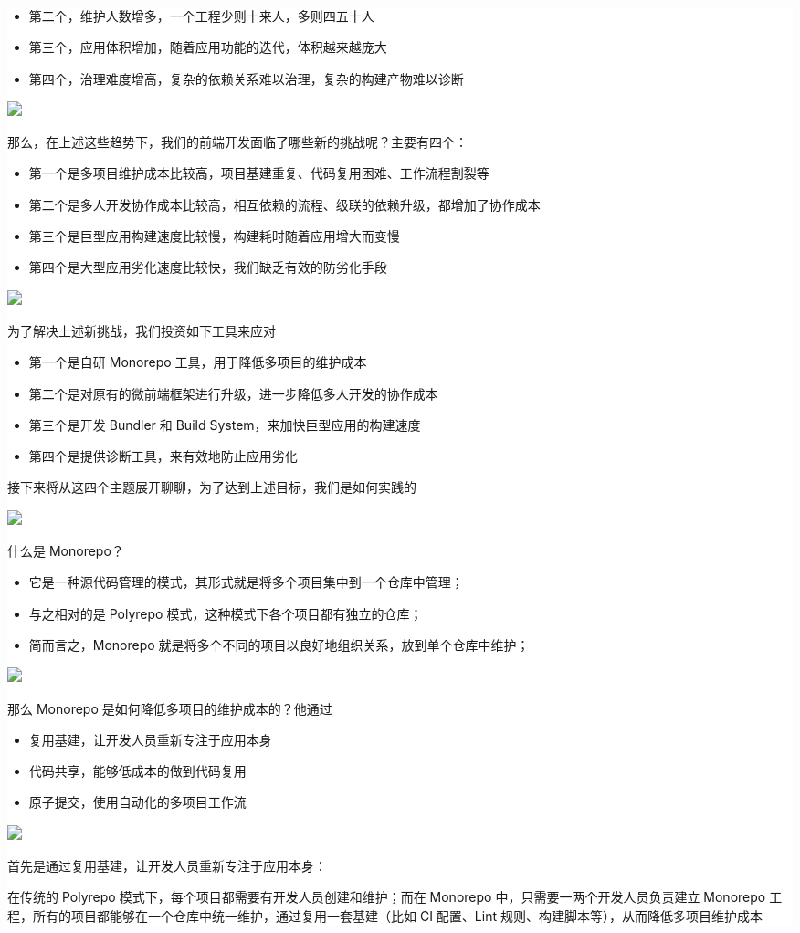 *   第二个，维护人数增多，一个工程少则十来人，多则四五十人
    
*   第三个，应用体积增加，随着应用功能的迭代，体积越来越庞大
    
*   第四个，治理难度增高，复杂的依赖关系难以治理，复杂的构建产物难以诊断
    

![](https://mmbiz.qpic.cn/sz_mmbiz_jpg/meG6Vo0Mevjia8owu9qjJlY456CDvkg2FFVLqTaHpIHwcq647DvEEtGKXT5IFTcDSkyKs7xgpv0r6pDmf04TkEA/640?wx_fmt=jpeg)

那么，在上述这些趋势下，我们的前端开发面临了哪些新的挑战呢？主要有四个：

*   第一个是多项目维护成本比较高，项目基建重复、代码复用困难、工作流程割裂等
    
*   第二个是多人开发协作成本比较高，相互依赖的流程、级联的依赖升级，都增加了协作成本
    
*   第三个是巨型应用构建速度比较慢，构建耗时随着应用增大而变慢
    
*   第四个是大型应用劣化速度比较快，我们缺乏有效的防劣化手段
    

![](https://mmbiz.qpic.cn/sz_mmbiz_jpg/meG6Vo0Mevjia8owu9qjJlY456CDvkg2FdXf15hxc2tHZNGA7quefE76icG7h3pnnnqAydkwnt2kacRTCSnA2ARA/640?wx_fmt=jpeg)

为了解决上述新挑战，我们投资如下工具来应对

*   第一个是自研 Monorepo 工具，用于降低多项目的维护成本
    
*   第二个是对原有的微前端框架进行升级，进一步降低多人开发的协作成本
    
*   第三个是开发 Bundler 和 Build System，来加快巨型应用的构建速度
    
*   第四个是提供诊断工具，来有效地防止应用劣化
    

接下来将从这四个主题展开聊聊，为了达到上述目标，我们是如何实践的

![](https://mmbiz.qpic.cn/sz_mmbiz_jpg/meG6Vo0Mevjia8owu9qjJlY456CDvkg2FwBicwd8dLicZU4Ns2IVvSg72fws88bjF3GDro9EwLbhVu1lhPNSLymlw/640?wx_fmt=jpeg)

什么是 Monorepo？

*   它是一种源代码管理的模式，其形式就是将多个项目集中到一个仓库中管理；
    
*   与之相对的是 Polyrepo 模式，这种模式下各个项目都有独立的仓库；
    
*   简而言之，Monorepo 就是将多个不同的项目以良好地组织关系，放到单个仓库中维护；
    

![](https://mmbiz.qpic.cn/sz_mmbiz_jpg/meG6Vo0Mevjia8owu9qjJlY456CDvkg2FnjCa1nKv8DuiaXaKXSmsK41WViaIg6r7aYD8w11QxZkWlMknaGcNx0qg/640?wx_fmt=jpeg)

那么 Monorepo 是如何降低多项目的维护成本的？他通过

*   复用基建，让开发人员重新专注于应用本身
    
*   代码共享，能够低成本的做到代码复用
    
*   原子提交，使用自动化的多项目工作流
    

![](https://mmbiz.qpic.cn/sz_mmbiz_jpg/meG6Vo0Mevjia8owu9qjJlY456CDvkg2FAKLiaPJwUoPYwQL8UhIR3QwhZgDEts9l7vibDWW49Uibx4C62htsibk4Ag/640?wx_fmt=jpeg)

首先是通过复用基建，让开发人员重新专注于应用本身：

在传统的 Polyrepo 模式下，每个项目都需要有开发人员创建和维护；而在 Monorepo 中，只需要一两个开发人员负责建立 Monorepo 工程，所有的项目都能够在一个仓库中统一维护，通过复用一套基建（比如 CI 配置、Lint 规则、构建脚本等），从而降低多项目维护成本
